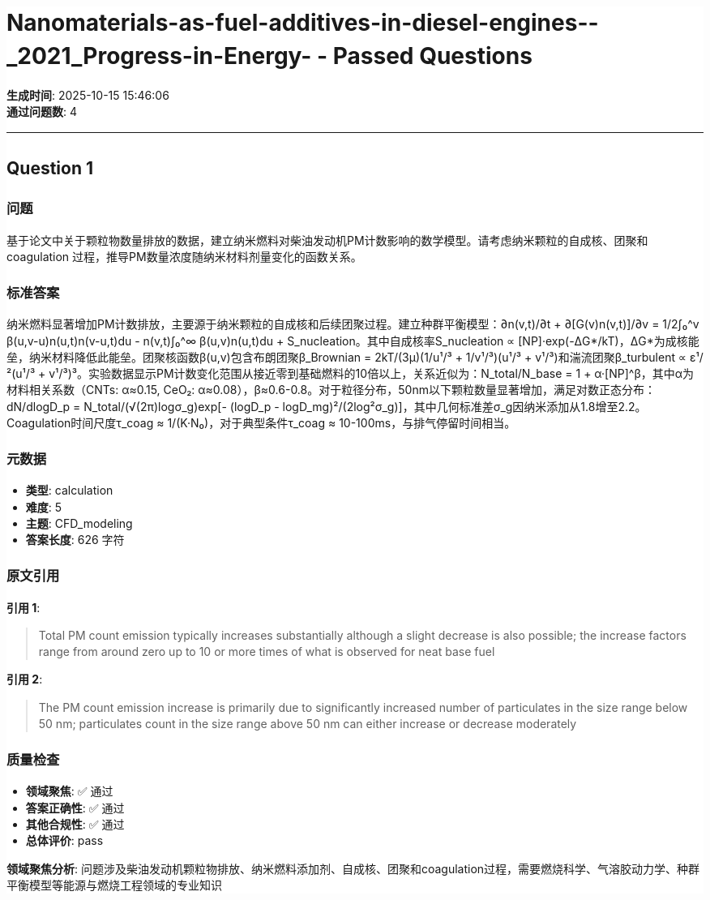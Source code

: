 # Nanomaterials-as-fuel-additives-in-diesel-engines--_2021_Progress-in-Energy- - Passed Questions

**生成时间**: 2025-10-15 15:46:06  
**通过问题数**: 4

---

## Question 1

### 问题

基于论文中关于颗粒物数量排放的数据，建立纳米燃料对柴油发动机PM计数影响的数学模型。请考虑纳米颗粒的自成核、团聚和 coagulation 过程，推导PM数量浓度随纳米材料剂量变化的函数关系。

### 标准答案

纳米燃料显著增加PM计数排放，主要源于纳米颗粒的自成核和后续团聚过程。建立种群平衡模型：∂n(v,t)/∂t + ∂[G(v)n(v,t)]/∂v = 1/2∫₀^v β(u,v-u)n(u,t)n(v-u,t)du - n(v,t)∫₀^∞ β(u,v)n(u,t)du + S_nucleation。其中自成核率S_nucleation ∝ [NP]·exp(-ΔG*/kT)，ΔG*为成核能垒，纳米材料降低此能垒。团聚核函数β(u,v)包含布朗团聚β_Brownian = 2kT/(3μ)(1/u¹/³ + 1/v¹/³)(u¹/³ + v¹/³)和湍流团聚β_turbulent ∝ ε¹/²(u¹/³ + v¹/³)³。实验数据显示PM计数变化范围从接近零到基础燃料的10倍以上，关系近似为：N_total/N_base = 1 + α·[NP]^β，其中α为材料相关系数（CNTs: α≈0.15, CeO₂: α≈0.08），β≈0.6-0.8。对于粒径分布，50nm以下颗粒数量显著增加，满足对数正态分布：dN/dlogD_p = N_total/(√(2π)logσ_g)exp[- (logD_p - logD_mg)²/(2log²σ_g)]，其中几何标准差σ_g因纳米添加从1.8增至2.2。Coagulation时间尺度τ_coag ≈ 1/(K·N₀)，对于典型条件τ_coag ≈ 10-100ms，与排气停留时间相当。

### 元数据

- **类型**: calculation
- **难度**: 5
- **主题**: CFD_modeling
- **答案长度**: 626 字符

### 原文引用

**引用 1**:
> Total PM count emission typically increases substantially although a slight decrease is also possible; the increase factors range from around zero up to 10 or more times of what is observed for neat base fuel

**引用 2**:
> The PM count emission increase is primarily due to significantly increased number of particulates in the size range below 50 nm; particulates count in the size range above 50 nm can either increase or decrease moderately

### 质量检查

- **领域聚焦**: ✅ 通过
- **答案正确性**: ✅ 通过
- **其他合规性**: ✅ 通过
- **总体评价**: pass

**领域聚焦分析**: 问题涉及柴油发动机颗粒物排放、纳米燃料添加剂、自成核、团聚和coagulation过程，需要燃烧科学、气溶胶动力学、种群平衡模型等能源与燃烧工程领域的专业知识
